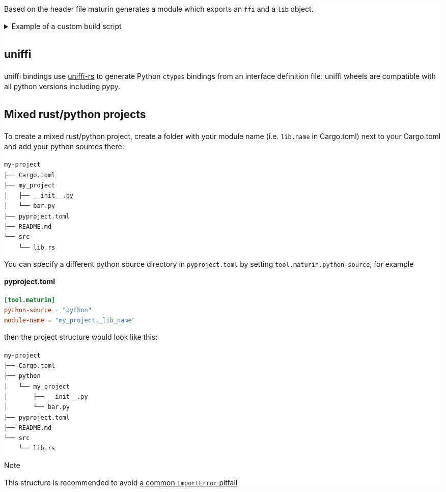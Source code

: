 Based on the header file maturin generates a module which exports an `ffi` and a `lib` object.

<details><summary>Example of a custom build script</summary></details>

## uniffi

uniffi bindings use [uniffi-rs](https://mozilla.github.io/uniffi-rs/) to generate Python `ctypes` bindings
from an interface definition file. uniffi wheels are compatible with all python versions including pypy.

## Mixed rust/python projects

To create a mixed rust/python project, create a folder with your module name (i.e. `lib.name` in Cargo.toml) next to your Cargo.toml and add your python sources there:

```
my-project
├── Cargo.toml
├── my_project
│   ├── __init__.py
│   └── bar.py
├── pyproject.toml
├── README.md
└── src
    └── lib.rs
```

You can specify a different python source directory in `pyproject.toml` by setting `tool.maturin.python-source`, for example

**pyproject.toml**

```toml
[tool.maturin]
python-source = "python"
module-name = "my_project._lib_name"
```

then the project structure would look like this:

```
my-project
├── Cargo.toml
├── python
│   └── my_project
│       ├── __init__.py
│       └── bar.py
├── pyproject.toml
├── README.md
└── src
    └── lib.rs
```

> [!NOTE]
>
> This structure is recommended to avoid [a common `ImportError` pitfall](https://github.com/PyO3/maturin/issues/490)
